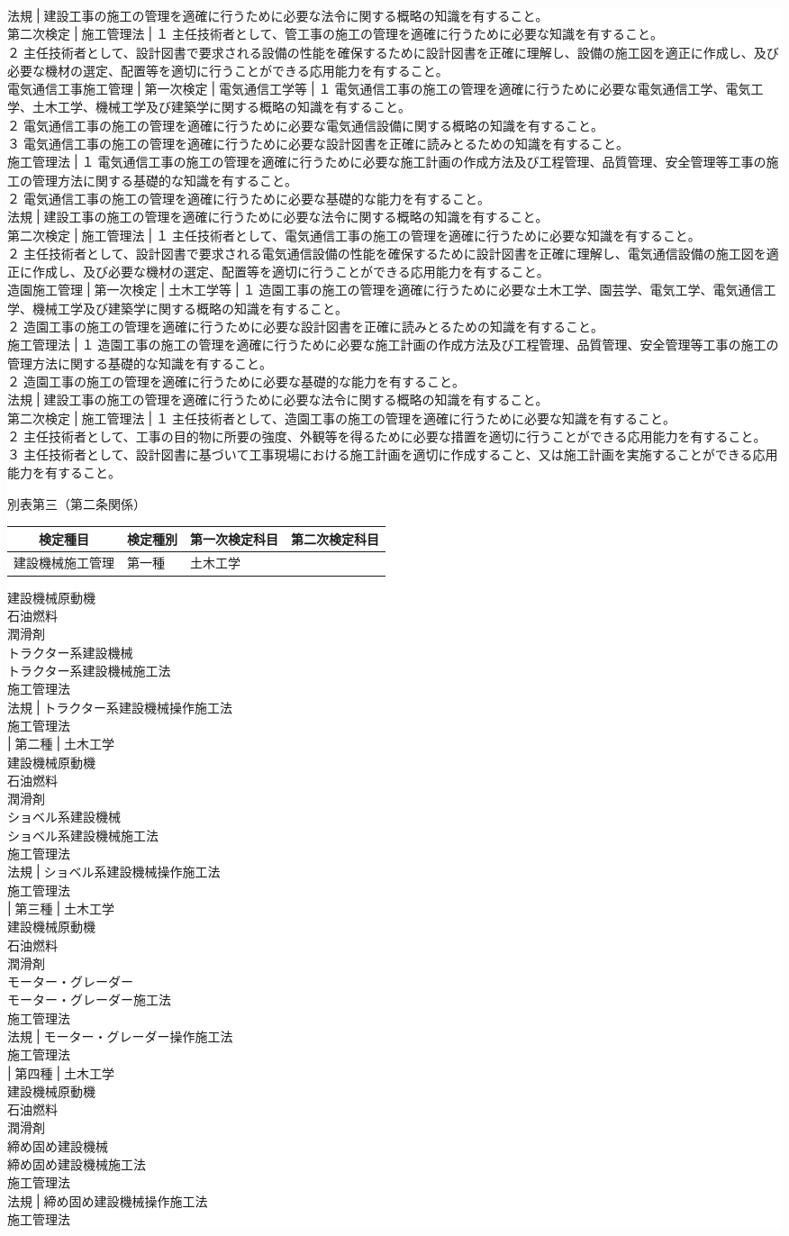 法規 | 建設工事の施工の管理を適確に行うために必要な法令に関する概略の知識を有すること。  
第二次検定 | 施工管理法 |  １ 主任技術者として、管工事の施工の管理を適確に行うために必要な知識を有すること。  
２ 主任技術者として、設計図書で要求される設備の性能を確保するために設計図書を正確に理解し、設備の施工図を適正に作成し、及び必要な機材の選定、配置等を適切に行うことができる応用能力を有すること。  
電気通信工事施工管理 | 第一次検定 | 電気通信工学等 |  １ 電気通信工事の施工の管理を適確に行うために必要な電気通信工学、電気工学、土木工学、機械工学及び建築学に関する概略の知識を有すること。  
２ 電気通信工事の施工の管理を適確に行うために必要な電気通信設備に関する概略の知識を有すること。  
３ 電気通信工事の施工の管理を適確に行うために必要な設計図書を正確に読みとるための知識を有すること。  
施工管理法 |  １ 電気通信工事の施工の管理を適確に行うために必要な施工計画の作成方法及び工程管理、品質管理、安全管理等工事の施工の管理方法に関する基礎的な知識を有すること。  
２ 電気通信工事の施工の管理を適確に行うために必要な基礎的な能力を有すること。  
法規 | 建設工事の施工の管理を適確に行うために必要な法令に関する概略の知識を有すること。  
第二次検定 | 施工管理法 |  １ 主任技術者として、電気通信工事の施工の管理を適確に行うために必要な知識を有すること。  
２ 主任技術者として、設計図書で要求される電気通信設備の性能を確保するために設計図書を正確に理解し、電気通信設備の施工図を適正に作成し、及び必要な機材の選定、配置等を適切に行うことができる応用能力を有すること。  
造園施工管理 | 第一次検定 | 土木工学等 |  １ 造園工事の施工の管理を適確に行うために必要な土木工学、園芸学、電気工学、電気通信工学、機械工学及び建築学に関する概略の知識を有すること。  
２ 造園工事の施工の管理を適確に行うために必要な設計図書を正確に読みとるための知識を有すること。  
施工管理法 |  １ 造園工事の施工の管理を適確に行うために必要な施工計画の作成方法及び工程管理、品質管理、安全管理等工事の施工の管理方法に関する基礎的な知識を有すること。  
２ 造園工事の施工の管理を適確に行うために必要な基礎的な能力を有すること。  
法規 | 建設工事の施工の管理を適確に行うために必要な法令に関する概略の知識を有すること。  
第二次検定 | 施工管理法 |  １ 主任技術者として、造園工事の施工の管理を適確に行うために必要な知識を有すること。  
２ 主任技術者として、工事の目的物に所要の強度、外観等を得るために必要な措置を適切に行うことができる応用能力を有すること。  
３ 主任技術者として、設計図書に基づいて工事現場における施工計画を適切に作成すること、又は施工計画を実施することができる応用能力を有すること。  
  
別表第三（第二条関係）

検定種目 | 検定種別 | 第一次検定科目 | 第二次検定科目  
---|---|---|---  
建設機械施工管理 | 第一種 |  土木工学  
建設機械原動機  
石油燃料  
潤滑剤  
トラクター系建設機械  
トラクター系建設機械施工法  
施工管理法  
法規 |  トラクター系建設機械操作施工法  
施工管理法  
| 第二種 |  土木工学  
建設機械原動機  
石油燃料  
潤滑剤  
ショベル系建設機械  
ショベル系建設機械施工法  
施工管理法  
法規 |  ショベル系建設機械操作施工法  
施工管理法  
| 第三種 |  土木工学  
建設機械原動機  
石油燃料  
潤滑剤  
モーター・グレーダー  
モーター・グレーダー施工法  
施工管理法  
法規 |  モーター・グレーダー操作施工法  
施工管理法  
| 第四種 |  土木工学  
建設機械原動機  
石油燃料  
潤滑剤  
締め固め建設機械  
締め固め建設機械施工法  
施工管理法  
法規 |  締め固め建設機械操作施工法  
施工管理法  